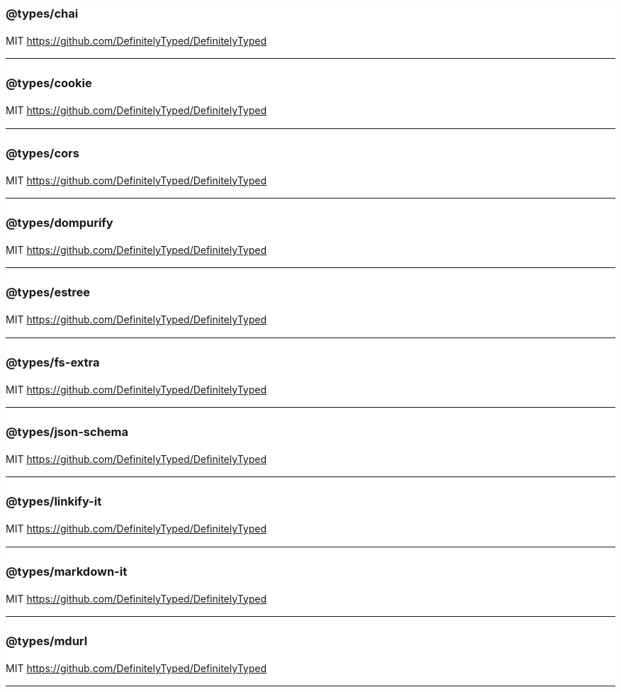 ### **@types/chai**
MIT
https://github.com/DefinitelyTyped/DefinitelyTyped

---
### **@types/cookie**
MIT
https://github.com/DefinitelyTyped/DefinitelyTyped

---
### **@types/cors**
MIT
https://github.com/DefinitelyTyped/DefinitelyTyped

---
### **@types/dompurify**
MIT
https://github.com/DefinitelyTyped/DefinitelyTyped

---
### **@types/estree**
MIT
https://github.com/DefinitelyTyped/DefinitelyTyped

---
### **@types/fs-extra**
MIT
https://github.com/DefinitelyTyped/DefinitelyTyped

---
### **@types/json-schema**
MIT
https://github.com/DefinitelyTyped/DefinitelyTyped

---
### **@types/linkify-it**
MIT
https://github.com/DefinitelyTyped/DefinitelyTyped

---
### **@types/markdown-it**
MIT
https://github.com/DefinitelyTyped/DefinitelyTyped

---
### **@types/mdurl**
MIT
https://github.com/DefinitelyTyped/DefinitelyTyped

---